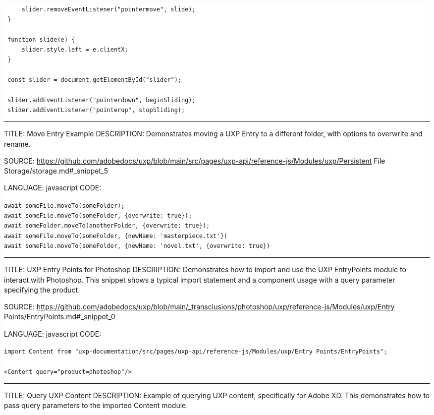 ```
     slider.removeEventListener("pointermove", slide);
 }

 function slide(e) {
     slider.style.left = e.clientX;
 }

 const slider = document.getElementById("slider");

 slider.addEventListener("pointerdown", beginSliding);
 slider.addEventListener("pointerup", stopSliding);
```

----------------------------------------

TITLE: Move Entry Example
DESCRIPTION: Demonstrates moving a UXP Entry to a different folder, with options to overwrite and rename.

SOURCE: https://github.com/adobedocs/uxp/blob/main/src/pages/uxp-api/reference-js/Modules/uxp/Persistent File Storage/storage.md#_snippet_5

LANGUAGE: javascript
CODE:
```
await someFile.moveTo(someFolder);
await someFile.moveTo(someFolder, {overwrite: true});
await someFolder.moveTo(anotherFolder, {overwrite: true});
await someFile.moveTo(someFolder, {newName: 'masterpiece.txt'})
await someFile.moveTo(someFolder, {newName: 'novel.txt', {overwrite: true})
```

----------------------------------------

TITLE: UXP Entry Points for Photoshop
DESCRIPTION: Demonstrates how to import and use the UXP EntryPoints module to interact with Photoshop. This snippet shows a typical import statement and a component usage with a query parameter specifying the product.

SOURCE: https://github.com/adobedocs/uxp/blob/main/_transclusions/photoshop/uxp/reference-js/Modules/uxp/Entry Points/EntryPoints.md#_snippet_0

LANGUAGE: javascript
CODE:
```
import Content from "uxp-documentation/src/pages/uxp-api/reference-js/Modules/uxp/Entry Points/EntryPoints";

<Content query="product=photoshop"/>
```

----------------------------------------

TITLE: Query UXP Content
DESCRIPTION: Example of querying UXP content, specifically for Adobe XD. This demonstrates how to pass query parameters to the imported Content module.
